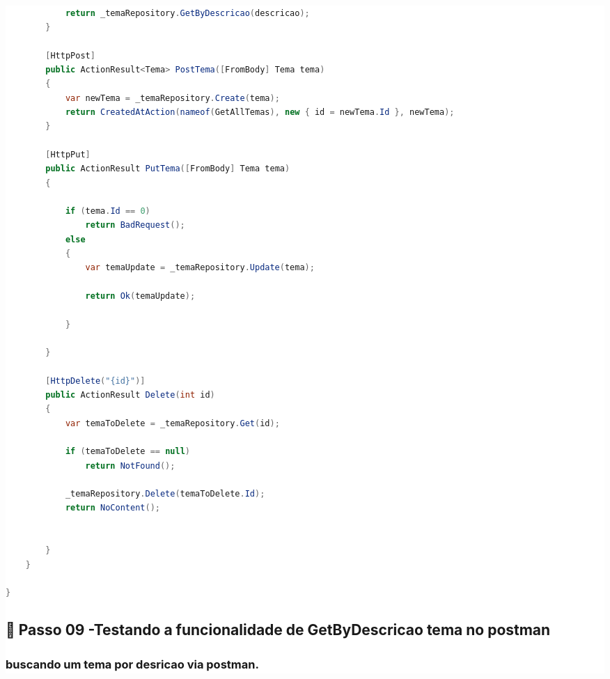 ```c#
            return _temaRepository.GetByDescricao(descricao);
        }

        [HttpPost]
        public ActionResult<Tema> PostTema([FromBody] Tema tema)
        {
            var newTema = _temaRepository.Create(tema);
            return CreatedAtAction(nameof(GetAllTemas), new { id = newTema.Id }, newTema);
        }

        [HttpPut]
        public ActionResult PutTema([FromBody] Tema tema)
        {
          
            if (tema.Id == 0)
                return BadRequest();
            else
            {
                var temaUpdate = _temaRepository.Update(tema);

                return Ok(temaUpdate);

            }
          
        }

        [HttpDelete("{id}")]
        public ActionResult Delete(int id)
        {
            var temaToDelete = _temaRepository.Get(id);

            if (temaToDelete == null)
                return NotFound();

            _temaRepository.Delete(temaToDelete.Id);
            return NoContent();


        }
    }

}
```





<h2>👣 Passo 09 -Testando a funcionalidade de GetByDescricao  tema no postman</h2>



### buscando um tema por desricao via postman.
